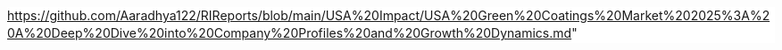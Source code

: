<a href=https://github.com/Aaradhya122/RIReports/blob/main/USA%20Impact/USA%20Green%20Coatings%20Market%202025%3A%20A%20Deep%20Dive%20into%20Company%20Profiles%20and%20Growth%20Dynamics.md>https://github.com/Aaradhya122/RIReports/blob/main/USA%20Impact/USA%20Green%20Coatings%20Market%202025%3A%20A%20Deep%20Dive%20into%20Company%20Profiles%20and%20Growth%20Dynamics.md</a>"
